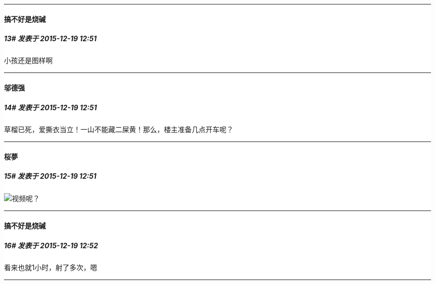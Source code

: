 





*****

####  搞不好是烧碱  
##### 13#       发表于 2015-12-19 12:51




小孩还是图样啊







*****

####  邬德强  
##### 14#       发表于 2015-12-19 12:51




草榴已死，爱撕衣当立！一山不能藏二屎黄！那么，楼主准备几点开车呢？







*****

####  桜夢  
##### 15#       发表于 2015-12-19 12:51



<img src="https://static.saraba1st.com/image/smiley/face/07.gif" referrerpolicy="no-referrer">视频呢？







*****

####  搞不好是烧碱  
##### 16#       发表于 2015-12-19 12:52




看来也就1小时，射了多次，嗯







*****
